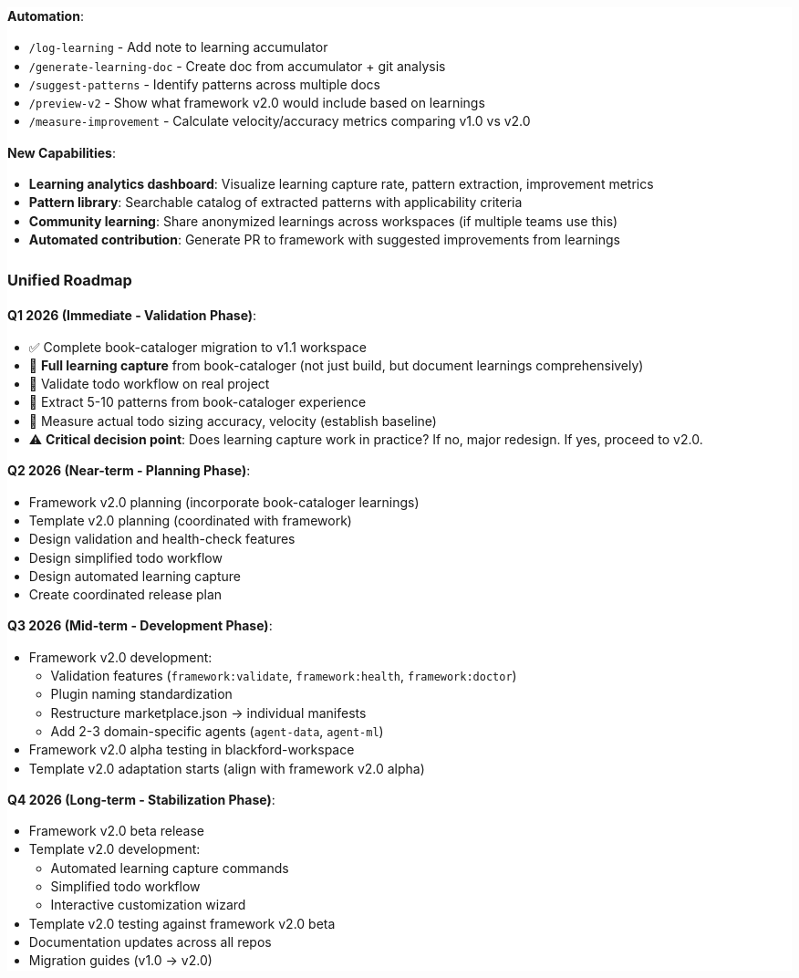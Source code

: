 **Automation**:
- `/log-learning` - Add note to learning accumulator
- `/generate-learning-doc` - Create doc from accumulator + git analysis
- `/suggest-patterns` - Identify patterns across multiple docs
- `/preview-v2` - Show what framework v2.0 would include based on learnings
- `/measure-improvement` - Calculate velocity/accuracy metrics comparing v1.0 vs v2.0

**New Capabilities**:
- **Learning analytics dashboard**: Visualize learning capture rate, pattern extraction, improvement metrics
- **Pattern library**: Searchable catalog of extracted patterns with applicability criteria
- **Community learning**: Share anonymized learnings across workspaces (if multiple teams use this)
- **Automated contribution**: Generate PR to framework with suggested improvements from learnings

### Unified Roadmap

**Q1 2026 (Immediate - Validation Phase)**:
- ✅ Complete book-cataloger migration to v1.1 workspace
- 🎯 **Full learning capture** from book-cataloger (not just build, but document learnings comprehensively)
- 🎯 Validate todo workflow on real project
- 🎯 Extract 5-10 patterns from book-cataloger experience
- 🎯 Measure actual todo sizing accuracy, velocity (establish baseline)
- ⚠️ **Critical decision point**: Does learning capture work in practice? If no, major redesign. If yes, proceed to v2.0.

**Q2 2026 (Near-term - Planning Phase)**:
- Framework v2.0 planning (incorporate book-cataloger learnings)
- Template v2.0 planning (coordinated with framework)
- Design validation and health-check features
- Design simplified todo workflow
- Design automated learning capture
- Create coordinated release plan

**Q3 2026 (Mid-term - Development Phase)**:
- Framework v2.0 development:
  - Validation features (`framework:validate`, `framework:health`, `framework:doctor`)
  - Plugin naming standardization
  - Restructure marketplace.json → individual manifests
  - Add 2-3 domain-specific agents (`agent-data`, `agent-ml`)
- Framework v2.0 alpha testing in blackford-workspace
- Template v2.0 adaptation starts (align with framework v2.0 alpha)

**Q4 2026 (Long-term - Stabilization Phase)**:
- Framework v2.0 beta release
- Template v2.0 development:
  - Automated learning capture commands
  - Simplified todo workflow
  - Interactive customization wizard
- Template v2.0 testing against framework v2.0 beta
- Documentation updates across all repos
- Migration guides (v1.0 → v2.0)
